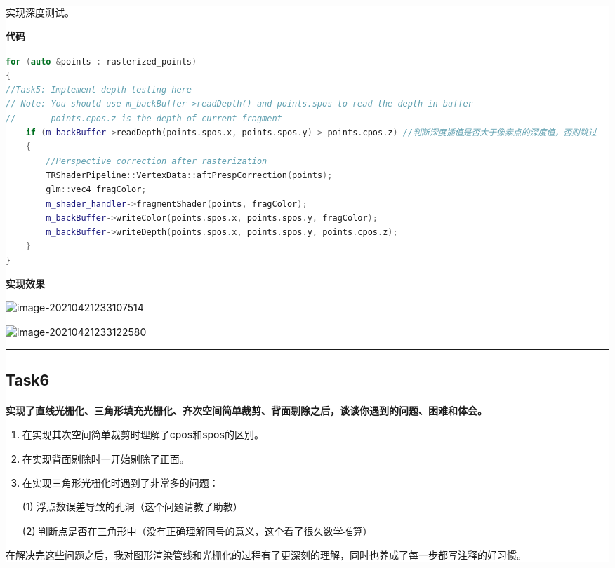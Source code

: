 实现深度测试。

**代码**

```c++
for (auto &points : rasterized_points)
{
//Task5: Implement depth testing here
// Note: You should use m_backBuffer->readDepth() and points.spos to read the depth in buffer
//       points.cpos.z is the depth of current fragment
	if (m_backBuffer->readDepth(points.spos.x, points.spos.y) > points.cpos.z) //判断深度插值是否大于像素点的深度值，否则跳过
	{
		//Perspective correction after rasterization
		TRShaderPipeline::VertexData::aftPrespCorrection(points);
		glm::vec4 fragColor;
		m_shader_handler->fragmentShader(points, fragColor);
		m_backBuffer->writeColor(points.spos.x, points.spos.y, fragColor);
		m_backBuffer->writeDepth(points.spos.x, points.spos.y, points.cpos.z);
	}
}
```

**实现效果**

![image-20210421233107514](C:\Users\42405\AppData\Roaming\Typora\typora-user-images\image-20210421233107514.png)

![image-20210421233122580](C:\Users\42405\AppData\Roaming\Typora\typora-user-images\image-20210421233122580.png)

---



## Task6

**实现了直线光栅化、三角形填充光栅化、齐次空间简单裁剪、背面剔除之后，谈谈你遇到的问题、困难和体会。**

1. 在实现其次空间简单裁剪时理解了cpos和spos的区别。

2.  在实现背面剔除时一开始剔除了正面。

3. 在实现三角形光栅化时遇到了非常多的问题：

   (1) 浮点数误差导致的孔洞（这个问题请教了助教）

   (2) 判断点是否在三角形中（没有正确理解同号的意义，这个看了很久数学推算）

在解决完这些问题之后，我对图形渲染管线和光栅化的过程有了更深刻的理解，同时也养成了每一步都写注释的好习惯。

